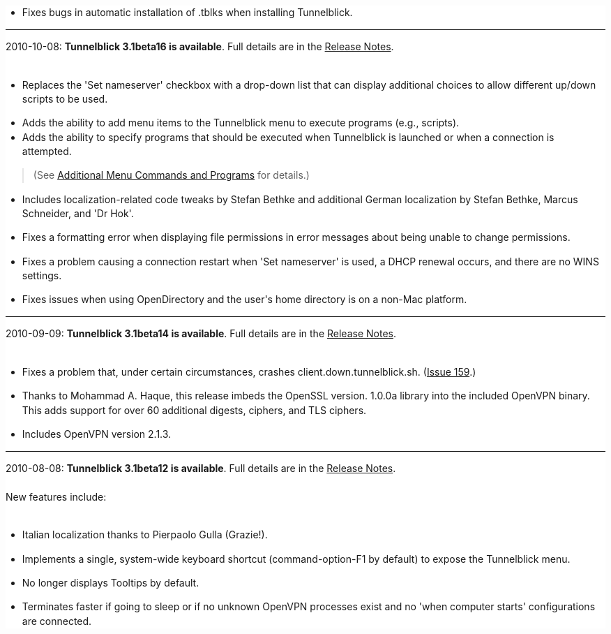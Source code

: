 <ul><li>Fixes bugs in automatic installation of .tblks when installing Tunnelblick.</li></ul>

<hr />

2010-10-08: <b>Tunnelblick 3.1beta16 is available</b>. Full details are in the <a href='RlsNotes.md'>Release Notes</a>.<br>
<br>
<ul><li>Replaces the 'Set nameserver' checkbox with a drop-down list that can display additional choices to allow different up/down scripts to be used.</li></ul>

<ul><li>Adds the ability to add menu items to the Tunnelblick menu to execute programs (e.g., scripts).<br>
</li><li>Adds the ability to specify programs that should be executed when Tunnelblick is launched or when a connection is attempted.<br>
</li></ul><blockquote>(See <a href='cCusDeployed#Additional_Menu_Commands_and_Programs.md'>Additional Menu Commands and Programs</a> for details.)</blockquote>

<ul><li>Includes localization-related code tweaks by Stefan Bethke and additional German localization by Stefan Bethke, Marcus Schneider, and 'Dr Hok'.</li></ul>

<ul><li>Fixes a formatting error when displaying file permissions in error messages about being unable to change permissions.</li></ul>

<ul><li>Fixes a problem causing a connection restart when 'Set nameserver' is used, a DHCP renewal occurs, and there are no WINS settings.</li></ul>

<ul><li>Fixes issues when using OpenDirectory and the user's home directory is on a non-Mac platform.</li></ul>

<hr />

2010-09-09: <b>Tunnelblick 3.1beta14 is available</b>. Full details are in the <a href='RlsNotes.md'>Release Notes</a>.<br>
<br>
<ul><li>Fixes a problem that, under certain circumstances, crashes client.down.tunnelblick.sh. (<a href='https://code.google.com/p/tunnelblick/issues/detail?id=159'>Issue 159</a>.)</li></ul>

<ul><li>Thanks to Mohammad A. Haque, this release imbeds the  OpenSSL version. 1.0.0a library into the included OpenVPN binary. This adds support for over 60 additional digests, ciphers, and TLS ciphers.</li></ul>

<ul><li>Includes OpenVPN version 2.1.3.</li></ul>

<hr />

2010-08-08: <b>Tunnelblick 3.1beta12 is available</b>. Full details are in the <a href='RlsNotes.md'>Release Notes</a>.<br>
<br>
New features include:<br>
<br>
<ul><li>Italian localization thanks to Pierpaolo Gulla (Grazie!).</li></ul>

<ul><li>Implements a single, system-wide keyboard shortcut (command-option-F1 by default) to expose the Tunnelblick menu.</li></ul>

<ul><li>No longer displays Tooltips by default.</li></ul>

<ul><li>Terminates faster if going to sleep or if no unknown OpenVPN processes exist and no 'when computer starts' configurations are connected.</li></ul>
